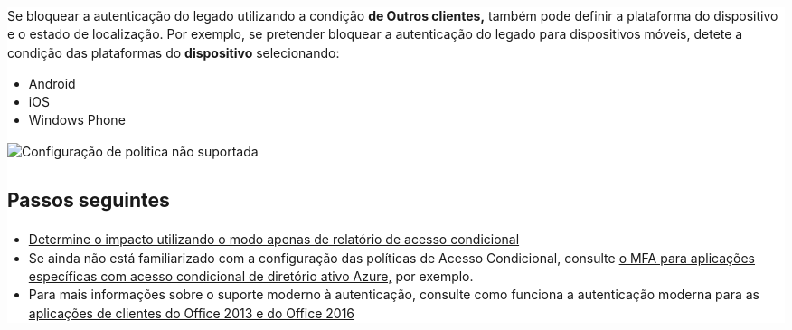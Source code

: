 Se bloquear a autenticação do legado utilizando a condição **de Outros clientes,** também pode definir a plataforma do dispositivo e o estado de localização. Por exemplo, se pretender bloquear a autenticação do legado para dispositivos móveis, detete a condição das plataformas do **dispositivo** selecionando:

- Android
- iOS
- Windows Phone

![Configuração de política não suportada](./media/block-legacy-authentication/06.png)

## <a name="next-steps"></a>Passos seguintes

- [Determine o impacto utilizando o modo apenas de relatório de acesso condicional](howto-conditional-access-report-only.md)
- Se ainda não está familiarizado com a configuração das políticas de Acesso Condicional, consulte [o MFA para aplicações específicas com acesso condicional de diretório ativo Azure,](app-based-mfa.md) por exemplo.
- Para mais informações sobre o suporte moderno à autenticação, consulte como funciona a autenticação moderna para as [aplicações de clientes do Office 2013 e do Office 2016](/office365/enterprise/modern-auth-for-office-2013-and-2016) 
